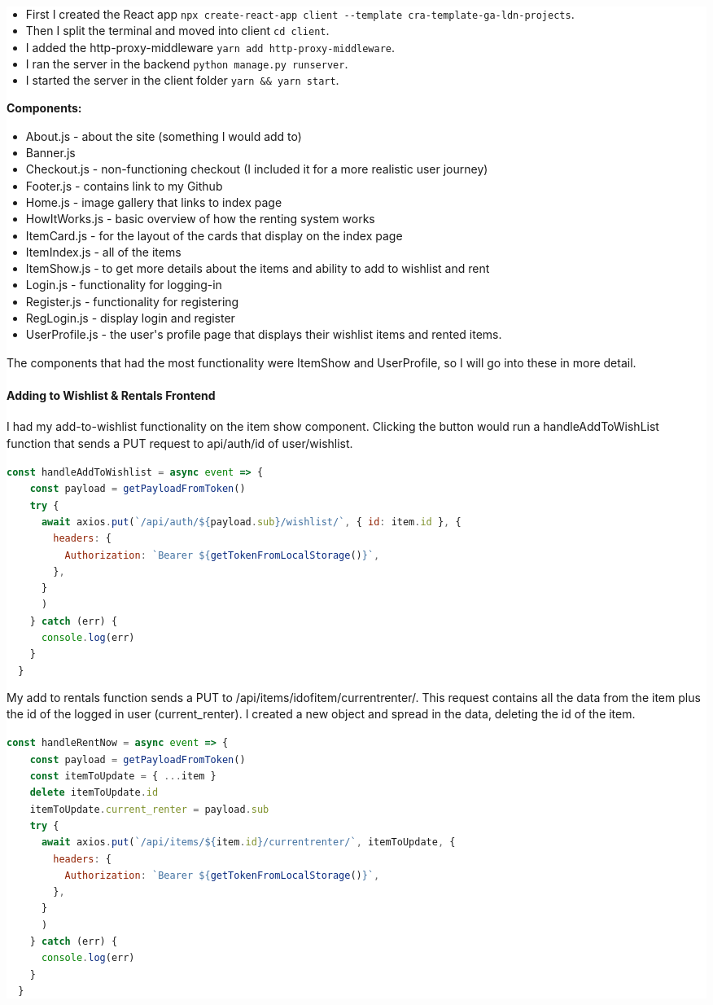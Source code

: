 * First I created the React app `npx create-react-app client --template cra-template-ga-ldn-projects`.
* Then I split the terminal and moved into client `cd client`.
* I added the http-proxy-middleware `yarn add http-proxy-middleware`.
* I ran the server in the backend `python manage.py runserver`.
* I started the server in the client folder `yarn && yarn start`.

**Components:**
* About.js - about the site (something I would add to)
* Banner.js 
* Checkout.js - non-functioning checkout (I included it for a more realistic user journey)
* Footer.js - contains link to my Github
* Home.js - image gallery that links to index page
* HowItWorks.js - basic overview of how the renting system works
* ItemCard.js - for the layout of the cards that display on the index page
* ItemIndex.js - all of the items
* ItemShow.js - to get more details about the items and ability to add to wishlist and rent
* Login.js - functionality for logging-in
* Register.js - functionality for registering
* RegLogin.js - display login and register
* UserProfile.js - the user's profile page that displays their wishlist items and rented items. 

The components that had the most functionality were ItemShow and UserProfile, so I will go into these in more detail. 

#### Adding to Wishlist & Rentals Frontend

I had my add-to-wishlist functionality on the item show component. Clicking the button would run a handleAddToWishList function that sends a PUT request to api/auth/id of user/wishlist. 

```javascript
const handleAddToWishlist = async event => {
    const payload = getPayloadFromToken()
    try {
      await axios.put(`/api/auth/${payload.sub}/wishlist/`, { id: item.id }, {
        headers: {
          Authorization: `Bearer ${getTokenFromLocalStorage()}`,
        },
      }
      )
    } catch (err) {
      console.log(err)
    }
  }
```

My add to rentals function sends a PUT to /api/items/idofitem/currentrenter/. This request contains all the data from the item plus the id of the logged in user (current_renter). I created a new object and spread in the data, deleting the id of the item. 

```javascript
const handleRentNow = async event => {
    const payload = getPayloadFromToken()
    const itemToUpdate = { ...item }
    delete itemToUpdate.id
    itemToUpdate.current_renter = payload.sub
    try {
      await axios.put(`/api/items/${item.id}/currentrenter/`, itemToUpdate, {
        headers: {
          Authorization: `Bearer ${getTokenFromLocalStorage()}`,
        },
      }
      )
    } catch (err) {
      console.log(err)
    }
  }
```
